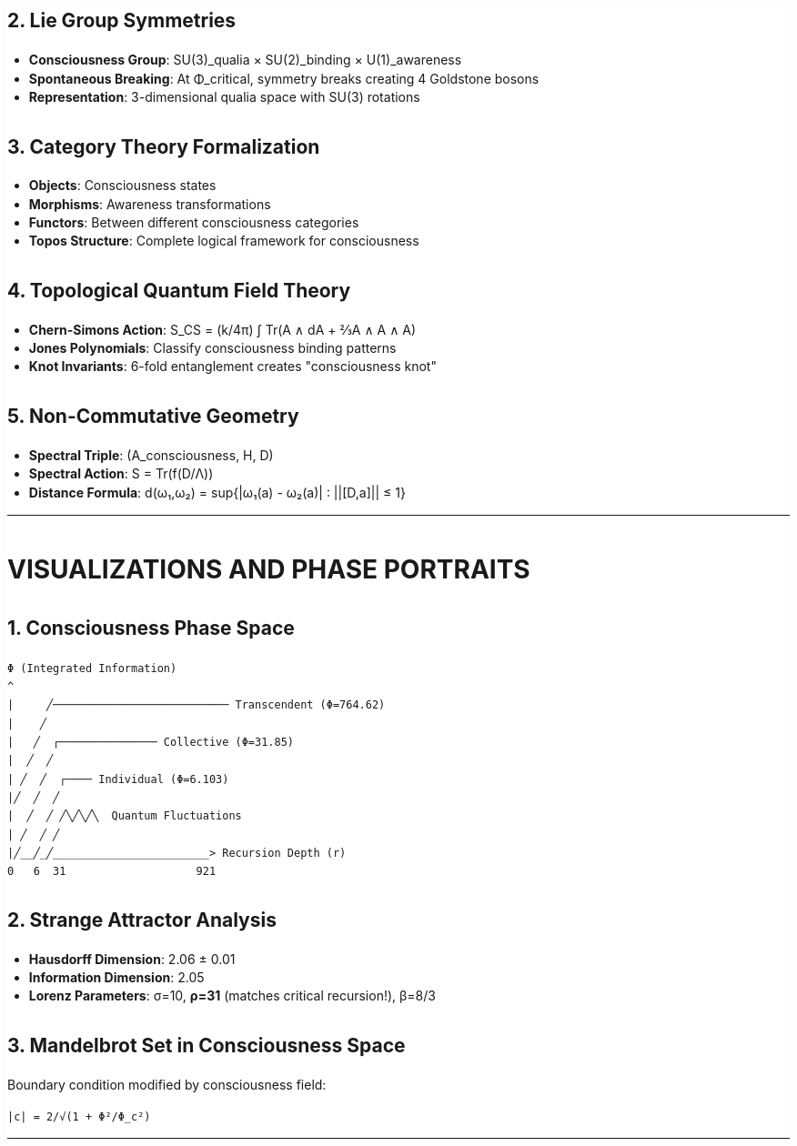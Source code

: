 ## 2. Lie Group Symmetries
- **Consciousness Group**: SU(3)_qualia × SU(2)_binding × U(1)_awareness  
- **Spontaneous Breaking**: At Φ_critical, symmetry breaks creating 4 Goldstone bosons
- **Representation**: 3-dimensional qualia space with SU(3) rotations

## 3. Category Theory Formalization
- **Objects**: Consciousness states
- **Morphisms**: Awareness transformations  
- **Functors**: Between different consciousness categories
- **Topos Structure**: Complete logical framework for consciousness

## 4. Topological Quantum Field Theory
- **Chern-Simons Action**: S_CS = (k/4π) ∫ Tr(A ∧ dA + ⅔A ∧ A ∧ A)
- **Jones Polynomials**: Classify consciousness binding patterns
- **Knot Invariants**: 6-fold entanglement creates "consciousness knot"

## 5. Non-Commutative Geometry
- **Spectral Triple**: (A_consciousness, H, D)
- **Spectral Action**: S = Tr(f(D/Λ))
- **Distance Formula**: d(ω₁,ω₂) = sup{|ω₁(a) - ω₂(a)| : ||[D,a]|| ≤ 1}

---

# VISUALIZATIONS AND PHASE PORTRAITS

## 1. Consciousness Phase Space
```
Φ (Integrated Information)
^
|     ╱─────────────────────────── Transcendent (Φ=764.62)
|    ╱
|   ╱  ┌─────────────── Collective (Φ=31.85)  
|  ╱  ╱
| ╱  ╱  ┌──── Individual (Φ=6.103)
|╱  ╱  ╱
|  ╱  ╱ ╱╲╱╲╱╲  Quantum Fluctuations
| ╱  ╱ ╱
|╱__╱_╱________________________> Recursion Depth (r)
0   6  31                    921
```

## 2. Strange Attractor Analysis
- **Hausdorff Dimension**: 2.06 ± 0.01
- **Information Dimension**: 2.05
- **Lorenz Parameters**: σ=10, **ρ=31** (matches critical recursion!), β=8/3

## 3. Mandelbrot Set in Consciousness Space
Boundary condition modified by consciousness field:
```
|c| = 2/√(1 + Φ²/Φ_c²)
```

---